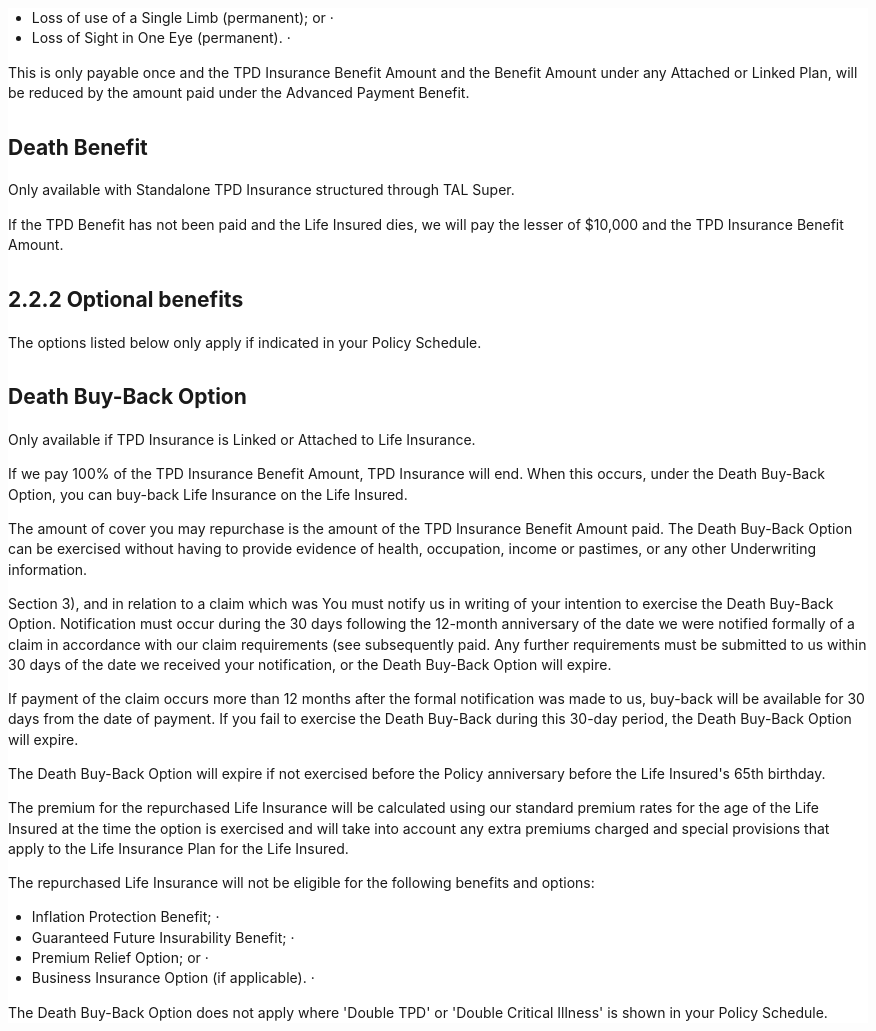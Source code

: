 - Loss of use of a Single Limb (permanent); or ·
- Loss of Sight in One Eye (permanent). ·

This is only payable once and the TPD Insurance Benefit Amount and the Benefit Amount under any Attached or Linked Plan, will be reduced by the amount paid under the Advanced Payment Benefit.

## Death Benefit

Only available with Standalone TPD Insurance structured through TAL Super.

If the TPD Benefit has not been paid and the Life Insured dies, we will pay the lesser of $10,000 and the TPD Insurance Benefit Amount.

## 2.2.2 Optional benefits

The options listed below only apply if indicated in your Policy Schedule.

## Death Buy-Back Option

Only available if TPD Insurance is Linked or Attached to Life Insurance.

If we pay 100% of the TPD Insurance Benefit Amount, TPD Insurance will end. When this occurs, under the Death Buy-Back Option, you can buy-back Life Insurance on the Life Insured.

The amount of cover you may repurchase is the amount of the TPD Insurance Benefit Amount paid. The Death Buy-Back Option can be exercised without having to provide evidence of health, occupation, income or pastimes, or any other Underwriting information.

Section 3), and in relation to a claim which was You must notify us in writing of your intention to exercise the Death Buy-Back Option. Notification must occur during the 30 days following the 12-month anniversary of the date we were notified formally of a claim in accordance with our claim requirements (see subsequently paid. Any further requirements must be submitted to us within 30 days of the date we received your notification, or the Death Buy-Back Option will expire.

If payment of the claim occurs more than 12 months after the formal notification was made to us, buy-back will be available for 30 days from the date of payment. If you fail to exercise the Death Buy-Back during this 30-day period, the Death Buy-Back Option will expire.

The Death Buy-Back Option will expire if not exercised before the Policy anniversary before the Life Insured's 65th birthday.

The premium for the repurchased Life Insurance will be calculated using our standard premium rates for the age of the Life Insured at the time the option is exercised and will take into account any extra premiums charged and special provisions that apply to the Life Insurance Plan for the Life Insured.

The repurchased Life Insurance will not be eligible for the following benefits and options:

- Inflation Protection Benefit; ·
- Guaranteed Future Insurability Benefit; ·
- Premium Relief Option; or ·
- Business Insurance Option (if applicable). ·

The Death Buy-Back Option does not apply where 'Double TPD' or 'Double Critical Illness' is shown in your Policy Schedule.
